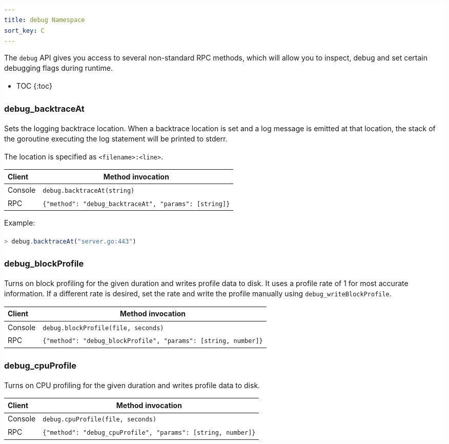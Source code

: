 ```yaml
---
title: debug Namespace
sort_key: C
---
```


The `debug` API gives you access to several non-standard RPC methods, which will allow you
to inspect, debug and set certain debugging flags during runtime.

* TOC
{:toc}

### debug_backtraceAt

Sets the logging backtrace location. When a backtrace location
is set and a log message is emitted at that location, the stack
of the goroutine executing the log statement will be printed to stderr.

The location is specified as `<filename>:<line>`.

| Client  | Method invocation                                     |
|:--------|-------------------------------------------------------|
| Console | `debug.backtraceAt(string)`                           |
| RPC     | `{"method": "debug_backtraceAt", "params": [string]}` |

Example:

``` javascript
> debug.backtraceAt("server.go:443")
```

### debug_blockProfile

Turns on block profiling for the given duration and writes
profile data to disk. It uses a profile rate of 1 for most
accurate information. If a different rate is desired, set
the rate and write the profile manually using
`debug_writeBlockProfile`.

| Client  | Method invocation                                              |
|:--------|----------------------------------------------------------------|
| Console | `debug.blockProfile(file, seconds)`                            |
| RPC     | `{"method": "debug_blockProfile", "params": [string, number]}` |

### debug_cpuProfile

Turns on CPU profiling for the given duration and writes
profile data to disk.

| Client  | Method invocation                                            |
|:--------|--------------------------------------------------------------|
| Console | `debug.cpuProfile(file, seconds)`                            |
| RPC     | `{"method": "debug_cpuProfile", "params": [string, number]}` |
